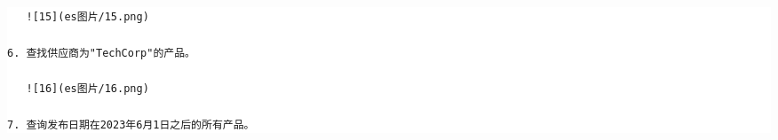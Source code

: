       ![15](es图片/15.png)

    6. 查找供应商为"TechCorp"的产品。

       ![16](es图片/16.png)

    7. 查询发布日期在2023年6月1日之后的所有产品。
